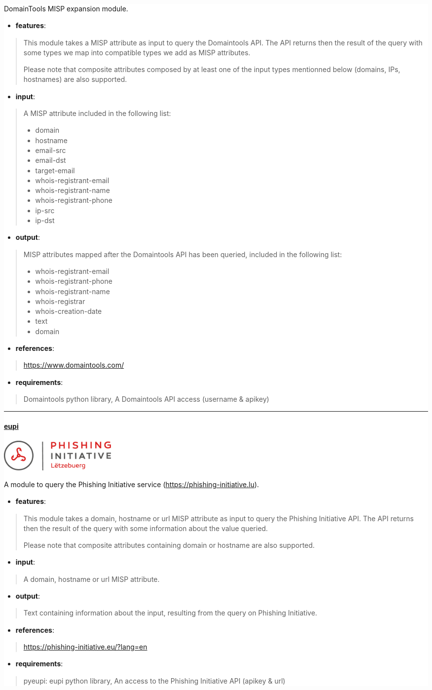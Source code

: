 DomainTools MISP expansion module.
- **features**:
>This module takes a MISP attribute as input to query the Domaintools API. The API returns then the result of the query with some types we map into compatible types we add as MISP attributes.
>
>Please note that composite attributes composed by at least one of the input types mentionned below (domains, IPs, hostnames) are also supported.
- **input**:
>A MISP attribute included in the following list:
>- domain
>- hostname
>- email-src
>- email-dst
>- target-email
>- whois-registrant-email
>- whois-registrant-name
>- whois-registrant-phone
>- ip-src
>- ip-dst
- **output**:
>MISP attributes mapped after the Domaintools API has been queried, included in the following list:
>- whois-registrant-email
>- whois-registrant-phone
>- whois-registrant-name
>- whois-registrar
>- whois-creation-date
>- text
>- domain
- **references**:
>https://www.domaintools.com/
- **requirements**:
>Domaintools python library, A Domaintools API access (username & apikey)

-----

#### [eupi](https://github.com/MISP/misp-modules/tree/master/misp_modules/modules/expansion/eupi.py)

<img src=logos/eupi.png height=60>

A module to query the Phishing Initiative service (https://phishing-initiative.lu).
- **features**:
>This module takes a domain, hostname or url MISP attribute as input to query the Phishing Initiative API. The API returns then the result of the query with some information about the value queried.
>
>Please note that composite attributes containing domain or hostname are also supported.
- **input**:
>A domain, hostname or url MISP attribute.
- **output**:
>Text containing information about the input, resulting from the query on Phishing Initiative.
- **references**:
>https://phishing-initiative.eu/?lang=en
- **requirements**:
>pyeupi: eupi python library, An access to the Phishing Initiative API (apikey & url)
